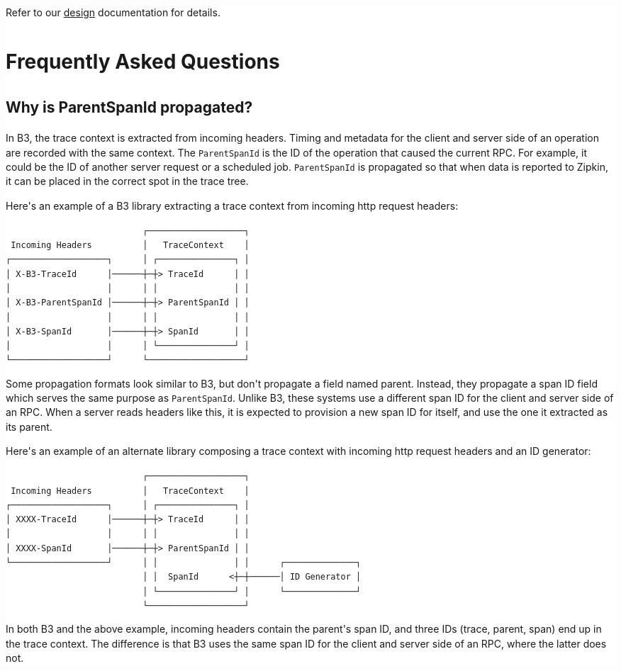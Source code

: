 Refer to our [design](https://cwiki.apache.org/confluence/display/ZIPKIN/b3+single+header+format)
documentation for details.

# Frequently Asked Questions

## Why is ParentSpanId propagated?

In B3, the trace context is extracted from incoming headers. Timing and
metadata for the client and server side of an operation are recorded with
the same context. The `ParentSpanId` is the ID of the operation that caused
the current RPC. For example, it could be the ID of another server request
or a scheduled job. `ParentSpanId` is propagated so that when data is reported
to Zipkin, it can be placed in the correct spot in the trace tree.

Here's an example of a B3 library extracting a trace context from incoming http
request headers:
```
                           ┌───────────────────┐
 Incoming Headers          │   TraceContext    │
┌───────────────────┐      │ ┌───────────────┐ │
│ X-B3-TraceId      │──────┼─┼> TraceId      │ │
│                   │      │ │               │ │
│ X-B3-ParentSpanId │──────┼─┼> ParentSpanId │ │
│                   │      │ │               │ │
│ X-B3-SpanId       │──────┼─┼> SpanId       │ │
│                   │      │ └───────────────┘ │
└───────────────────┘      └───────────────────┘
```

Some propagation formats look similar to B3, but don't propagate a field named
parent. Instead, they propagate a span ID field which serves the same purpose
as `ParentSpanId`. Unlike B3, these systems use a different span ID for the
client and server side of an RPC. When a server reads headers like this, it is
expected to provision a new span ID for itself, and use the one it extracted as
its parent.

Here's an example of an alternate library composing a trace context with
incoming http request headers and an ID generator:
```
                           ┌───────────────────┐
 Incoming Headers          │   TraceContext    │
┌───────────────────┐      │ ┌───────────────┐ │
│ XXXX-TraceId      │──────┼─┼> TraceId      │ │
│                   │      │ │               │ │
│ XXXX-SpanId       │──────┼─┼> ParentSpanId │ │
└───────────────────┘      │ │               │ │      ┌──────────────┐
                           │ │  SpanId      <┼─┼──────│ ID Generator │
                           │ └───────────────┘ │      └──────────────┘
                           └───────────────────┘
```

In both B3 and the above example, incoming headers contain the parent's span ID,
and three IDs (trace, parent, span) end up in the trace context. The difference
is that B3 uses the same span ID for the client and server side of an RPC, where
the latter does not.
